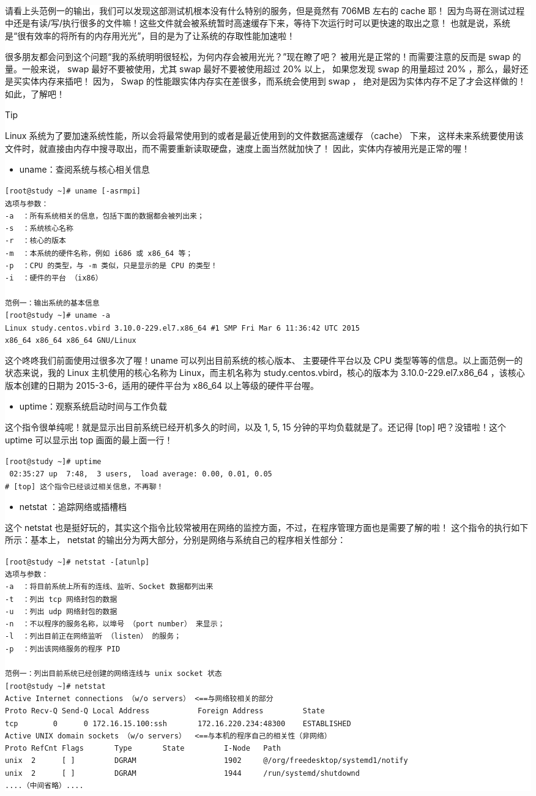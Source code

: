 请看上头范例一的输出，我们可以发现这部测试机根本没有什么特别的服务，但是竟然有 706MB 左右的 cache 耶！ 因为鸟哥在测试过程中还是有读/写/执行很多的文件嘛！这些文件就会被系统暂时高速缓存下来，等待下次运行时可以更快速的取出之意！ 也就是说，系统是“很有效率的将所有的内存用光光”，目的是为了让系统的存取性能加速啦！

很多朋友都会问到这个问题“我的系统明明很轻松，为何内存会被用光光？”现在瞭了吧？ 被用光是正常的！而需要注意的反而是 swap 的量。一般来说， swap 最好不要被使用，尤其 swap 最好不要被使用超过 20% 以上， 如果您发现 swap 的用量超过 20% ，那么，最好还是买实体内存来插吧！ 因为， Swap 的性能跟实体内存实在差很多，而系统会使用到 swap ， 绝对是因为实体内存不足了才会这样做的！如此，了解吧！



> [!TIP]  
> Linux 系统为了要加速系统性能，所以会将最常使用到的或者是最近使用到的文件数据高速缓存 （cache） 下来， 这样未来系统要使用该文件时，就直接由内存中搜寻取出，而不需要重新读取硬盘，速度上面当然就加快了！ 因此，实体内存被用光是正常的喔！

-   uname：查阅系统与核心相关信息

```shell
[root@study ~]# uname [-asrmpi]
选项与参数：
-a  ：所有系统相关的信息，包括下面的数据都会被列出来；
-s  ：系统核心名称
-r  ：核心的版本
-m  ：本系统的硬件名称，例如 i686 或 x86_64 等；
-p  ：CPU 的类型，与 -m 类似，只是显示的是 CPU 的类型！
-i  ：硬件的平台 （ix86）

范例一：输出系统的基本信息
[root@study ~]# uname -a
Linux study.centos.vbird 3.10.0-229.el7.x86_64 #1 SMP Fri Mar 6 11:36:42 UTC 2015
x86_64 x86_64 x86_64 GNU/Linux
```

这个咚咚我们前面使用过很多次了喔！uname 可以列出目前系统的核心版本、 主要硬件平台以及 CPU 类型等等的信息。以上面范例一的状态来说，我的 Linux 主机使用的核心名称为 Linux，而主机名称为 study.centos.vbird，核心的版本为 3.10.0-229.el7.x86_64 ，该核心版本创建的日期为 2015-3-6，适用的硬件平台为 x86_64 以上等级的硬件平台喔。

-   uptime：观察系统启动时间与工作负载

这个指令很单纯呢！就是显示出目前系统已经开机多久的时间，以及 1, 5, 15 分钟的平均负载就是了。还记得 [top] 吧？没错啦！这个 uptime 可以显示出 top 画面的最上面一行！

```shell
[root@study ~]# uptime
 02:35:27 up  7:48,  3 users,  load average: 0.00, 0.01, 0.05
# [top] 这个指令已经谈过相关信息，不再聊！
```

-   netstat ：追踪网络或插槽档

这个 netstat 也是挺好玩的，其实这个指令比较常被用在网络的监控方面，不过，在程序管理方面也是需要了解的啦！ 这个指令的执行如下所示：基本上， netstat 的输出分为两大部分，分别是网络与系统自己的程序相关性部分：

```shell
[root@study ~]# netstat -[atunlp]
选项与参数：
-a  ：将目前系统上所有的连线、监听、Socket 数据都列出来
-t  ：列出 tcp 网络封包的数据
-u  ：列出 udp 网络封包的数据
-n  ：不以程序的服务名称，以埠号 （port number） 来显示；
-l  ：列出目前正在网络监听 （listen） 的服务；
-p  ：列出该网络服务的程序 PID

范例一：列出目前系统已经创建的网络连线与 unix socket 状态
[root@study ~]# netstat
Active Internet connections （w/o servers） <==与网络较相关的部分
Proto Recv-Q Send-Q Local Address           Foreign Address         State
tcp        0      0 172.16.15.100:ssh       172.16.220.234:48300    ESTABLISHED
Active UNIX domain sockets （w/o servers）  <==与本机的程序自己的相关性（非网络）
Proto RefCnt Flags       Type       State         I-Node   Path
unix  2      [ ]         DGRAM                    1902     @/org/freedesktop/systemd1/notify
unix  2      [ ]         DGRAM                    1944     /run/systemd/shutdownd
....（中间省略）....
```